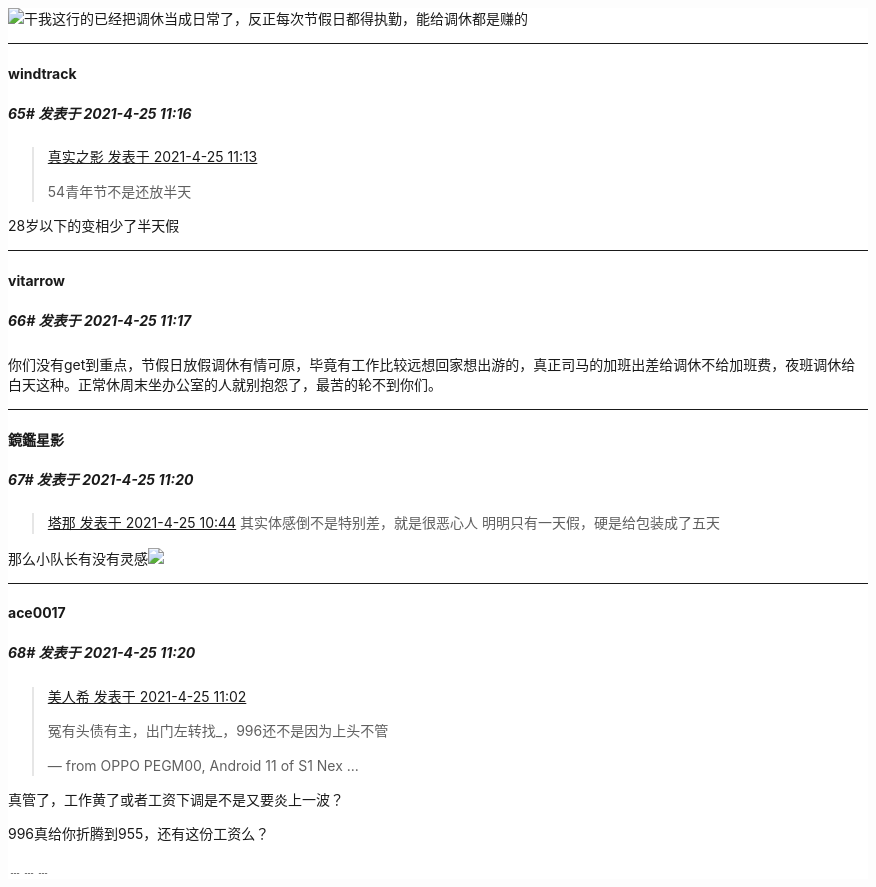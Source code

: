
<img src="https://static.saraba1st.com/image/smiley/face2017/001.png" referrerpolicy="no-referrer">干我这行的已经把调休当成日常了，反正每次节假日都得执勤，能给调休都是赚的


*****

####  windtrack  
##### 65#       发表于 2021-4-25 11:16


<blockquote><a href="httphttps://bbs.saraba1st.com/2b/forum.php?mod=redirect&amp;goto=findpost&amp;pid=51053423&amp;ptid=2000902" target="_blank">真实之影 发表于 2021-4-25 11:13</a>

54青年节不是还放半天</blockquote>
28岁以下的变相少了半天假


*****

####  vitarrow  
##### 66#       发表于 2021-4-25 11:17


你们没有get到重点，节假日放假调休有情可原，毕竟有工作比较远想回家想出游的，真正司马的加班出差给调休不给加班费，夜班调休给白天这种。正常休周末坐办公室的人就别抱怨了，最苦的轮不到你们。


*****

####  鏡鑑星影  
##### 67#       发表于 2021-4-25 11:20


<blockquote><a href="httphttps://bbs.saraba1st.com/2b/forum.php?mod=redirect&amp;goto=findpost&amp;pid=51053003&amp;ptid=2000902" target="_blank">塔那 发表于 2021-4-25 10:44</a>
其实体感倒不是特别差，就是很恶心人
明明只有一天假，硬是给包装成了五天</blockquote>
那么小队长有没有灵感<img src="https://static.saraba1st.com/image/smiley/face2017/034.png" referrerpolicy="no-referrer">


*****

####  ace0017  
##### 68#       发表于 2021-4-25 11:20


<blockquote><a href="httphttps://bbs.saraba1st.com/2b/forum.php?mod=redirect&amp;goto=findpost&amp;pid=51053259&amp;ptid=2000902" target="_blank">美人希 发表于 2021-4-25 11:02</a>

冤有头债有主，出门左转找_，996还不是因为上头不管


— from OPPO PEGM00, Android 11 of S1 Nex ...</blockquote>
真管了，工作黄了或者工资下调是不是又要炎上一波？


996真给你折腾到955，还有这份工资么？


﹍﹍﹍
